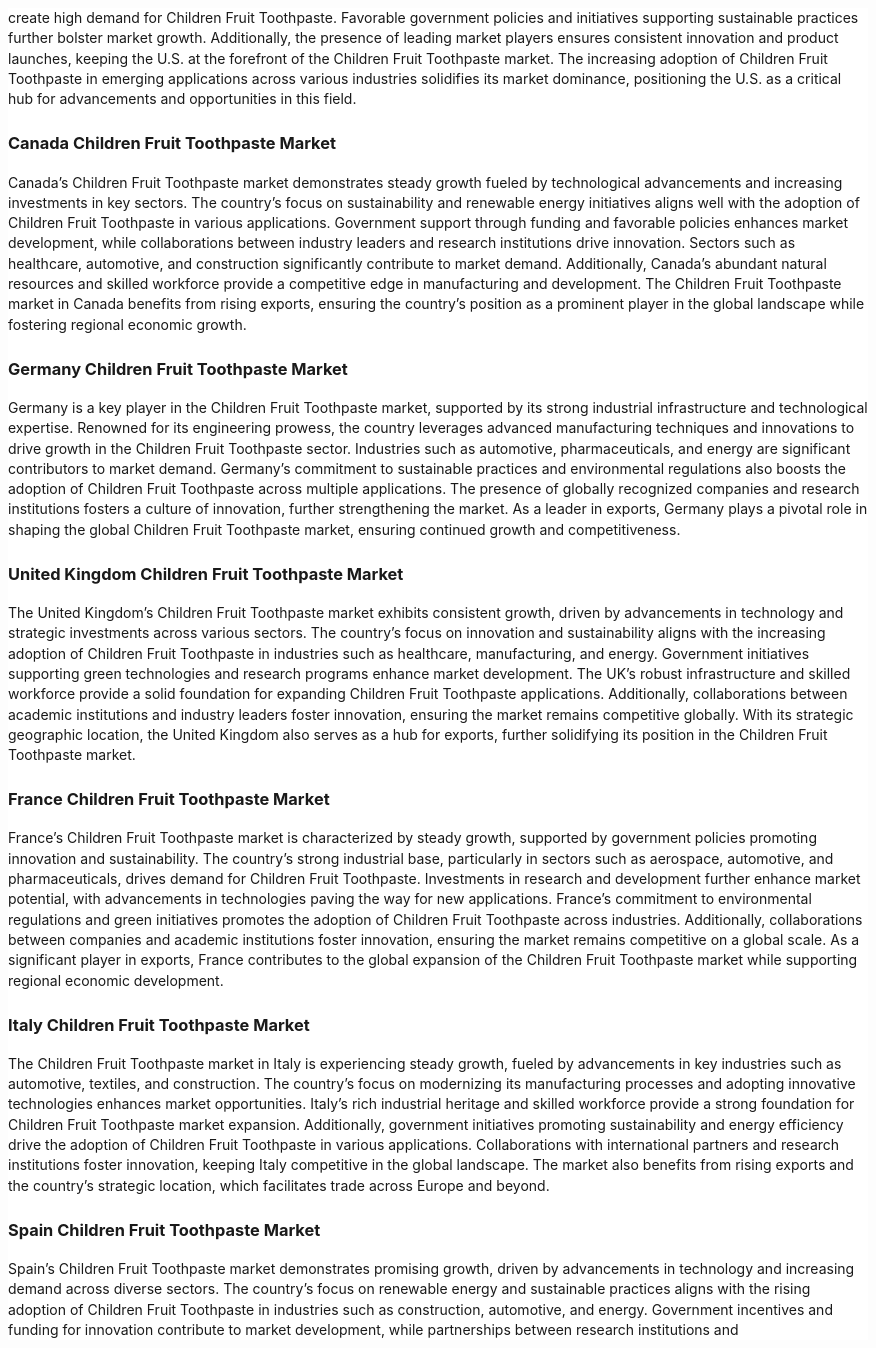 create high demand for Children Fruit Toothpaste. Favorable government policies and initiatives supporting sustainable practices further bolster market growth. Additionally, the presence of leading market players ensures consistent innovation and product launches, keeping the U.S. at the forefront of the Children Fruit Toothpaste market. The increasing adoption of Children Fruit Toothpaste in emerging applications across various industries solidifies its market dominance, positioning the U.S. as a critical hub for advancements and opportunities in this field.</p><h3>Canada Children Fruit Toothpaste Market</h3><p>Canada&rsquo;s Children Fruit Toothpaste market demonstrates steady growth fueled by technological advancements and increasing investments in key sectors. The country&rsquo;s focus on sustainability and renewable energy initiatives aligns well with the adoption of Children Fruit Toothpaste in various applications. Government support through funding and favorable policies enhances market development, while collaborations between industry leaders and research institutions drive innovation. Sectors such as healthcare, automotive, and construction significantly contribute to market demand. Additionally, Canada&rsquo;s abundant natural resources and skilled workforce provide a competitive edge in manufacturing and development. The Children Fruit Toothpaste market in Canada benefits from rising exports, ensuring the country&rsquo;s position as a prominent player in the global landscape while fostering regional economic growth.</p><h3>Germany Children Fruit Toothpaste Market</h3><p>Germany is a key player in the Children Fruit Toothpaste market, supported by its strong industrial infrastructure and technological expertise. Renowned for its engineering prowess, the country leverages advanced manufacturing techniques and innovations to drive growth in the Children Fruit Toothpaste sector. Industries such as automotive, pharmaceuticals, and energy are significant contributors to market demand. Germany&rsquo;s commitment to sustainable practices and environmental regulations also boosts the adoption of Children Fruit Toothpaste across multiple applications. The presence of globally recognized companies and research institutions fosters a culture of innovation, further strengthening the market. As a leader in exports, Germany plays a pivotal role in shaping the global Children Fruit Toothpaste market, ensuring continued growth and competitiveness.</p><h3>United Kingdom Children Fruit Toothpaste Market</h3><p>The United Kingdom&rsquo;s Children Fruit Toothpaste market exhibits consistent growth, driven by advancements in technology and strategic investments across various sectors. The country&rsquo;s focus on innovation and sustainability aligns with the increasing adoption of Children Fruit Toothpaste in industries such as healthcare, manufacturing, and energy. Government initiatives supporting green technologies and research programs enhance market development. The UK&rsquo;s robust infrastructure and skilled workforce provide a solid foundation for expanding Children Fruit Toothpaste applications. Additionally, collaborations between academic institutions and industry leaders foster innovation, ensuring the market remains competitive globally. With its strategic geographic location, the United Kingdom also serves as a hub for exports, further solidifying its position in the Children Fruit Toothpaste market.</p><h3>France Children Fruit Toothpaste Market</h3><p>France&rsquo;s Children Fruit Toothpaste market is characterized by steady growth, supported by government policies promoting innovation and sustainability. The country&rsquo;s strong industrial base, particularly in sectors such as aerospace, automotive, and pharmaceuticals, drives demand for Children Fruit Toothpaste. Investments in research and development further enhance market potential, with advancements in technologies paving the way for new applications. France&rsquo;s commitment to environmental regulations and green initiatives promotes the adoption of Children Fruit Toothpaste across industries. Additionally, collaborations between companies and academic institutions foster innovation, ensuring the market remains competitive on a global scale. As a significant player in exports, France contributes to the global expansion of the Children Fruit Toothpaste market while supporting regional economic development.</p><h3>Italy Children Fruit Toothpaste Market</h3><p>The Children Fruit Toothpaste market in Italy is experiencing steady growth, fueled by advancements in key industries such as automotive, textiles, and construction. The country&rsquo;s focus on modernizing its manufacturing processes and adopting innovative technologies enhances market opportunities. Italy&rsquo;s rich industrial heritage and skilled workforce provide a strong foundation for Children Fruit Toothpaste market expansion. Additionally, government initiatives promoting sustainability and energy efficiency drive the adoption of Children Fruit Toothpaste in various applications. Collaborations with international partners and research institutions foster innovation, keeping Italy competitive in the global landscape. The market also benefits from rising exports and the country&rsquo;s strategic location, which facilitates trade across Europe and beyond.</p><h3>Spain Children Fruit Toothpaste Market</h3><p>Spain&rsquo;s Children Fruit Toothpaste market demonstrates promising growth, driven by advancements in technology and increasing demand across diverse sectors. The country&rsquo;s focus on renewable energy and sustainable practices aligns with the rising adoption of Children Fruit Toothpaste in industries such as construction, automotive, and energy. Government incentives and funding for innovation contribute to market development, while partnerships between research institutions and
